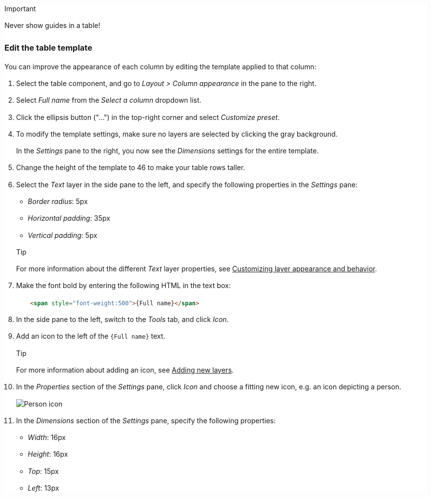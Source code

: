 > [!IMPORTANT]
> Never show guides in a table!

### Edit the table template

You can improve the appearance of each column by editing the template applied to that column:

1. Select the table component, and go to *Layout > Column appearance* in the pane to the right.

1. Select *Full name* from the *Select a column* dropdown list.

1. Click the ellipsis button ("...") in the top-right corner and select *Customize preset*.

1. To modify the template settings, make sure no layers are selected by clicking the gray background.

   In the *Settings* pane to the right, you now see the *Dimensions* settings for the entire template.

1. Change the height of the template to 46 to make your table rows taller.

1. Select the *Text* layer in the side pane to the left, and specify the following properties in the *Settings* pane:

   - *Border radius*: 5px

   - *Horizontal padding*: 35px

   - *Vertical padding*: 5px

   > [!TIP]
   > For more information about the different *Text* layer properties, see [Customizing layer appearance and behavior](xref:Template_Editor#customizing-layer-appearance-and-behavior).

1. Make the font bold by entering the following HTML in the text box:

   ```html
       <span style="font-weight:500">{Full name}</span>
   ```

1. In the side pane to the left, switch to the *Tools* tab, and click *Icon*.

1. Add an icon to the left of the `{Full name}` text.

   > [!TIP]
   > For more information about adding an icon, see [Adding new layers](xref:Template_Editor#adding-a-new-layer).

1. In the *Properties* section of the *Settings* pane, click *Icon* and choose a fitting new icon, e.g. an icon depicting a person.

   ![Person icon](~/user-guide/images/Person_Icon.png)

1. In the *Dimensions* section of the *Settings* pane, specify the following properties:

   - *Width*: 16px

   - *Height*: 16px

   - *Top*: 15px

   - *Left*: 13px
